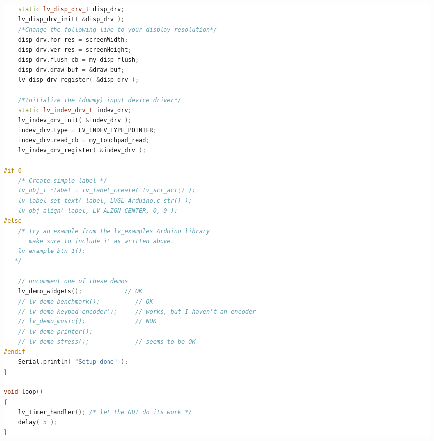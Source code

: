 ```c++
​    static lv_disp_drv_t disp_drv;
​    lv_disp_drv_init( &disp_drv );
​    /*Change the following line to your display resolution*/
​    disp_drv.hor_res = screenWidth;
​    disp_drv.ver_res = screenHeight;
​    disp_drv.flush_cb = my_disp_flush;
​    disp_drv.draw_buf = &draw_buf;
​    lv_disp_drv_register( &disp_drv );

​    /*Initialize the (dummy) input device driver*/
​    static lv_indev_drv_t indev_drv;
​    lv_indev_drv_init( &indev_drv );
​    indev_drv.type = LV_INDEV_TYPE_POINTER;
​    indev_drv.read_cb = my_touchpad_read;
​    lv_indev_drv_register( &indev_drv );

#if 0
    /* Create simple label */
    lv_obj_t *label = lv_label_create( lv_scr_act() );
    lv_label_set_text( label, LVGL_Arduino.c_str() );
    lv_obj_align( label, LV_ALIGN_CENTER, 0, 0 );
#else
    /* Try an example from the lv_examples Arduino library
       make sure to include it as written above.
    lv_example_btn_1();
   */

​    // uncomment one of these demos
​    lv_demo_widgets();            // OK
​    // lv_demo_benchmark();          // OK
​    // lv_demo_keypad_encoder();     // works, but I haven't an encoder
​    // lv_demo_music();              // NOK
​    // lv_demo_printer();
​    // lv_demo_stress();             // seems to be OK
#endif
​    Serial.println( "Setup done" );
}

void loop()
{
    lv_timer_handler(); /* let the GUI do its work */
    delay( 5 );
}
```

